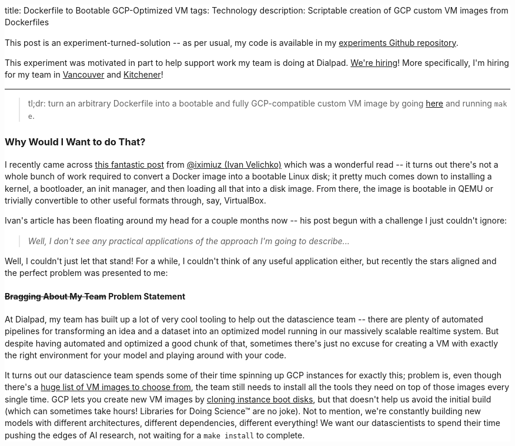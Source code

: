 title: Dockerfile to Bootable GCP-Optimized VM
tags: Technology
description: Scriptable creation of GCP custom VM images from Dockerfiles

This post is an experiment-turned-solution -- as per usual, my code is
available in my [experiments Github repository][thekevjames/experiments:gcp].

This experiment was motivated in part to help support work my team is doing at
Dialpad. [We're hiring][dialpad:careers]! More specifically, I'm hiring for my
team in [Vancouver][dialpad:careers:bc] and [Kitchener][dialpad:careers:kw]!

---

> tl;dr: turn an arbitrary Dockerfile into a bootable and fully GCP-compatible
custom VM image by going [here][thekevjames/experiments:gcp] and running
``make``.

### Why Would I Want to do That?

I recently came across [this fantastic post][iximiuz:post] from
[@iximiuz (Ivan Velichko)][iximiuz] which was a wonderful read -- it turns out
there's not a whole bunch of work required to convert a Docker image into a bootable Linux
disk; it pretty much comes down to installing a kernel, a bootloader, an init
manager, and then loading all that into a disk image. From there, the image is
bootable in QEMU or trivially convertible to other useful formats through, say,
VirtualBox.

Ivan's article has been floating around my head for a couple months now --
his post begun with a challenge I just couldn't ignore:

> _Well, I don't see any practical applications of the approach I'm going to describe..._

Well, I couldn't just let that stand! For a while, I couldn't think of any
useful application either, but recently the stars aligned and the perfect
problem was presented to me:

#### <s>Bragging About My Team</s> Problem Statement

At Dialpad, my team has built up a lot of very cool tooling to help out the
datascience team -- there are plenty of automated pipelines for transforming an
idea and a dataset into an optimized model running in our massively scalable
realtime system. But despite having automated and optimized a good chunk of
that, sometimes there's just no excuse for creating a VM with exactly the right
environment for your model and playing around with your code.

It turns out our datascience team spends some of their time spinning up GCP
instances for exactly this; problem is, even though there's a
[huge list of VM images to choose from][gcp:vms:list], the team still needs to
install all the tools they need on top of those images every single time. GCP
lets you create new VM images by [cloning instance boot disks][gcp:vms:clone],
but that doesn't help us avoid the initial build (which can sometimes take
hours! Libraries for Doing Science™ are no joke). Not to mention, we're
constantly building new models with different architectures, different
dependencies, different everything! We want our datascientists to spend their
time pushing the edges of AI research, not waiting for a `make install` to
complete.


[bootstrap-vz:expand-root]: https://github.com/andsens/bootstrap-vz/tree/master/bootstrapvz/plugins/expand_root/assets
[dialpad:careers]: https://www.dialpad.com/careers/
[dialpad:careers:bc]: https://www.dialpad.com/careers/apply/software-engineer---data/vancouver-canada
[dialpad:careers:kw]: https://www.dialpad.com/careers/apply/software-engineer---data/kitchener-ontario,-canada
[gcp:vms:clone]: https://cloud.google.com/compute/docs/images/create-delete-deprecate-private-images
[gcp:vms:config]: https://cloud.google.com/compute/docs/import/configuring-imported-images
[gcp:vms:import]: https://cloud.google.com/compute/docs/import/import-existing-image
[gcp:vms:list]: https://cloud.google.com/compute/docs/images#os-compute-support
[gcp:vms:reqs]: https://cloud.google.com/compute/docs/import/importing-virtual-disks#Limitations
[iximiuz]: https://github.com/iximiuz
[iximiuz:post]: https://iximiuz.com/en/posts/from-docker-container-to-bootable-linux-disk-image/
[packer]: https://www.packer.io/
[packer:gcp]: https://www.packer.io/docs/builders/googlecompute.html
[packer:qemu]: https://www.packer.io/docs/builders/qemu.html
[thekevjames/experiments:dhclient.service]: https://github.com/TheKevJames/experiments/blob/master/gcp-image-from-docker/builtin/dhclient.service
[thekevjames/experiments:gcp]: https://github.com/TheKevJames/experiments/tree/master/gcp-image-from-docker
[wk:mbr]: https://en.wikipedia.org/wiki/Master_boot_record